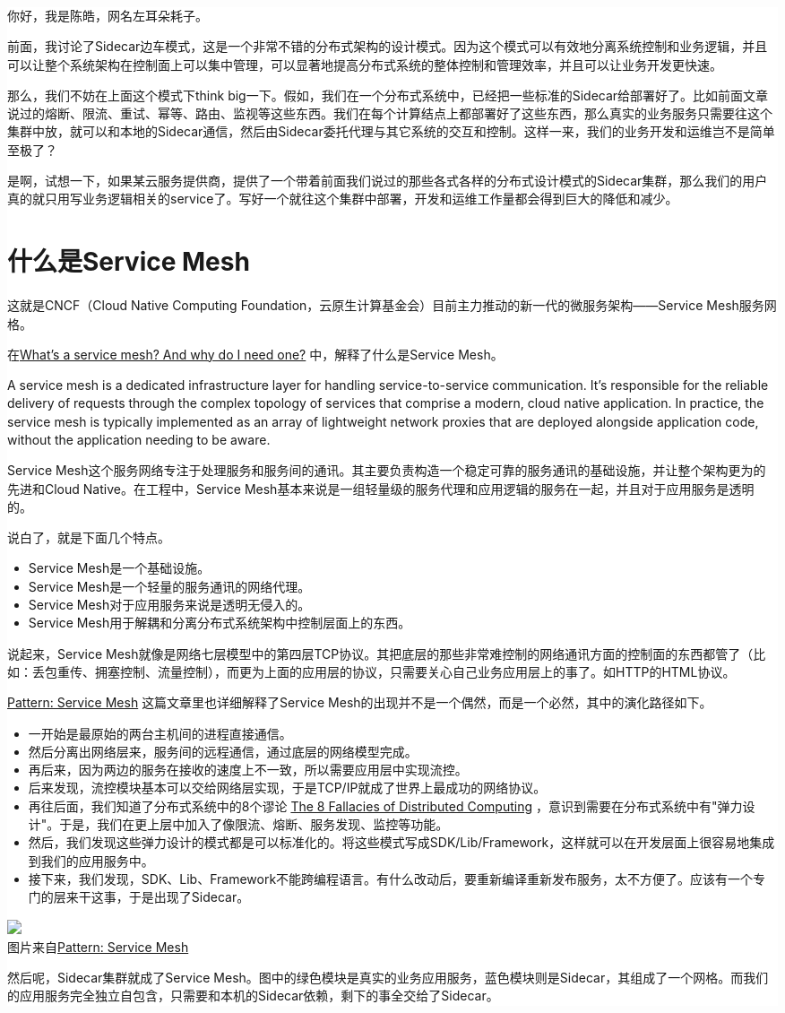 你好，我是陈皓，网名左耳朵耗子。

前面，我讨论了Sidecar边车模式，这是一个非常不错的分布式架构的设计模式。因为这个模式可以有效地分离系统控制和业务逻辑，并且可以让整个系统架构在控制面上可以集中管理，可以显著地提高分布式系统的整体控制和管理效率，并且可以让业务开发更快速。

那么，我们不妨在上面这个模式下think big一下。假如，我们在一个分布式系统中，已经把一些标准的Sidecar给部署好了。比如前面文章说过的熔断、限流、重试、幂等、路由、监视等这些东西。我们在每个计算结点上都部署好了这些东西，那么真实的业务服务只需要往这个集群中放，就可以和本地的Sidecar通信，然后由Sidecar委托代理与其它系统的交互和控制。这样一来，我们的业务开发和运维岂不是简单至极了？

是啊，试想一下，如果某云服务提供商，提供了一个带着前面我们说过的那些各式各样的分布式设计模式的Sidecar集群，那么我们的用户真的就只用写业务逻辑相关的service了。写好一个就往这个集群中部署，开发和运维工作量都会得到巨大的降低和减少。

# 什么是Service Mesh

这就是CNCF（Cloud Native Computing Foundation，云原生计算基金会）目前主力推动的新一代的微服务架构——Service Mesh服务网格。

在[What’s a service mesh? And why do I need one?](https://buoyant.io/2017/04/25/whats-a-service-mesh-and-why-do-i-need-one/) 中，解释了什么是Service Mesh。

A service mesh is a dedicated infrastructure layer for handling service-to-service communication. It’s responsible for the reliable delivery of requests through the complex topology of services that comprise a modern, cloud native application. In practice, the service mesh is typically implemented as an array of lightweight network proxies that are deployed alongside application code, without the application needing to be aware.

Service Mesh这个服务网络专注于处理服务和服务间的通讯。其主要负责构造一个稳定可靠的服务通讯的基础设施，并让整个架构更为的先进和Cloud Native。在工程中，Service Mesh基本来说是一组轻量级的服务代理和应用逻辑的服务在一起，并且对于应用服务是透明的。

说白了，就是下面几个特点。

- Service Mesh是一个基础设施。
- Service Mesh是一个轻量的服务通讯的网络代理。
- Service Mesh对于应用服务来说是透明无侵入的。
- Service Mesh用于解耦和分离分布式系统架构中控制层面上的东西。

说起来，Service Mesh就像是网络七层模型中的第四层TCP协议。其把底层的那些非常难控制的网络通讯方面的控制面的东西都管了（比如：丢包重传、拥塞控制、流量控制），而更为上面的应用层的协议，只需要关心自己业务应用层上的事了。如HTTP的HTML协议。

[Pattern: Service Mesh](http://philcalcado.com/2017/08/03/pattern_service_mesh.html) 这篇文章里也详细解释了Service Mesh的出现并不是一个偶然，而是一个必然，其中的演化路径如下。

- 一开始是最原始的两台主机间的进程直接通信。
- 然后分离出网络层来，服务间的远程通信，通过底层的网络模型完成。
- 再后来，因为两边的服务在接收的速度上不一致，所以需要应用层中实现流控。
- 后来发现，流控模块基本可以交给网络层实现，于是TCP/IP就成了世界上最成功的网络协议。
- 再往后面，我们知道了分布式系统中的8个谬论 [The 8 Fallacies of Distributed Computing](https://en.wikipedia.org/wiki/Fallacies_of_distributed_computing) ，意识到需要在分布式系统中有"弹力设计"。于是，我们在更上层中加入了像限流、熔断、服务发现、监控等功能。
- 然后，我们发现这些弹力设计的模式都是可以标准化的。将这些模式写成SDK/Lib/Framework，这样就可以在开发层面上很容易地集成到我们的应用服务中。
- 接下来，我们发现，SDK、Lib、Framework不能跨编程语言。有什么改动后，要重新编译重新发布服务，太不方便了。应该有一个专门的层来干这事，于是出现了Sidecar。

![](https://static001.geekbang.org/resource/image/d8/c7/d8aaf6cfe490ffc3b89d08decf7c96c7.png?wh=687%2A331)  
图片来自[Pattern: Service Mesh](http://philcalcado.com/2017/08/03/pattern_service_mesh.html)

然后呢，Sidecar集群就成了Service Mesh。图中的绿色模块是真实的业务应用服务，蓝色模块则是Sidecar，其组成了一个网格。而我们的应用服务完全独立自包含，只需要和本机的Sidecar依赖，剩下的事全交给了Sidecar。
